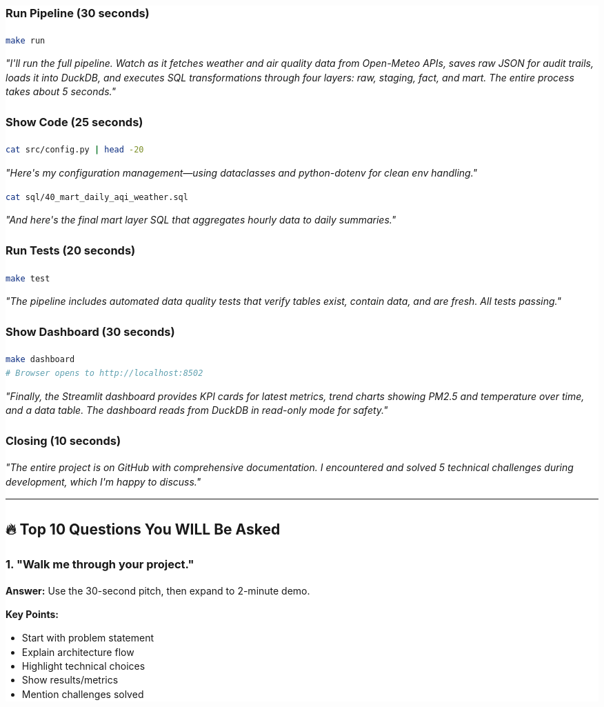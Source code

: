 ### Run Pipeline (30 seconds)
```bash
make run
```
*"I'll run the full pipeline. Watch as it fetches weather and air quality data from Open-Meteo APIs, saves raw JSON for audit trails, loads it into DuckDB, and executes SQL transformations through four layers: raw, staging, fact, and mart. The entire process takes about 5 seconds."*

### Show Code (25 seconds)
```bash
cat src/config.py | head -20
```
*"Here's my configuration management—using dataclasses and python-dotenv for clean env handling."*

```bash
cat sql/40_mart_daily_aqi_weather.sql
```
*"And here's the final mart layer SQL that aggregates hourly data to daily summaries."*

### Run Tests (20 seconds)
```bash
make test
```
*"The pipeline includes automated data quality tests that verify tables exist, contain data, and are fresh. All tests passing."*

### Show Dashboard (30 seconds)
```bash
make dashboard
# Browser opens to http://localhost:8502
```
*"Finally, the Streamlit dashboard provides KPI cards for latest metrics, trend charts showing PM2.5 and temperature over time, and a data table. The dashboard reads from DuckDB in read-only mode for safety."*

### Closing (10 seconds)
*"The entire project is on GitHub with comprehensive documentation. I encountered and solved 5 technical challenges during development, which I'm happy to discuss."*

---

## 🔥 Top 10 Questions You WILL Be Asked

### 1. "Walk me through your project."
**Answer:** Use the 30-second pitch, then expand to 2-minute demo.

**Key Points:**
- Start with problem statement
- Explain architecture flow
- Highlight technical choices
- Show results/metrics
- Mention challenges solved
